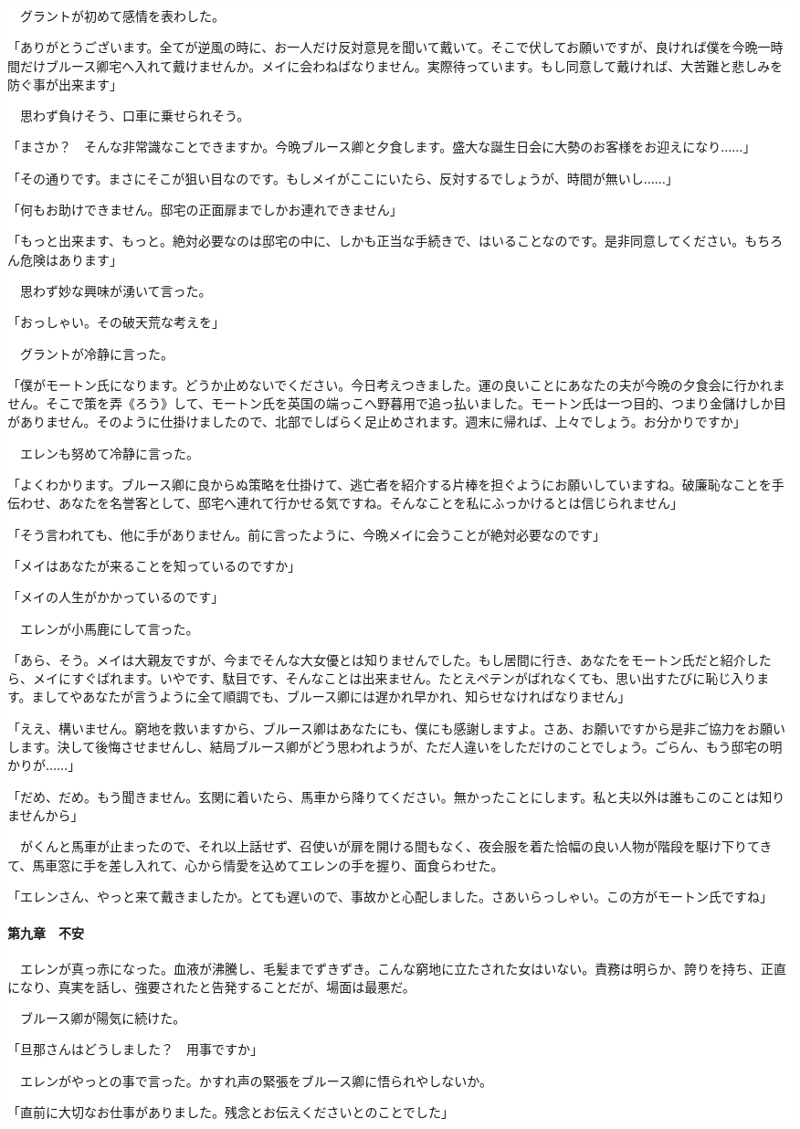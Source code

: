 　グラントが初めて感情を表わした。

「ありがとうございます。全てが逆風の時に、お一人だけ反対意見を聞いて戴いて。そこで伏してお願いですが、良ければ僕を今晩一時間だけブルース卿宅へ入れて戴けませんか。メイに会わねばなりません。実際待っています。もし同意して戴ければ、大苦難と悲しみを防ぐ事が出来ます」

　思わず負けそう、口車に乗せられそう。

「まさか？　そんな非常識なことできますか。今晩ブルース卿と夕食します。盛大な誕生日会に大勢のお客様をお迎えになり……」

「その通りです。まさにそこが狙い目なのです。もしメイがここにいたら、反対するでしょうが、時間が無いし……」

「何もお助けできません。邸宅の正面扉までしかお連れできません」

「もっと出来ます、もっと。絶対必要なのは邸宅の中に、しかも正当な手続きで、はいることなのです。是非同意してください。もちろん危険はあります」

　思わず妙な興味が湧いて言った。

「おっしゃい。その破天荒な考えを」

　グラントが冷静に言った。

「僕がモートン氏になります。どうか止めないでください。今日考えつきました。運の良いことにあなたの夫が今晩の夕食会に行かれません。そこで策を弄《ろう》して、モートン氏を英国の端っこへ野暮用で追っ払いました。モートン氏は一つ目的、つまり金儲けしか目がありません。そのように仕掛けましたので、北部でしばらく足止めされます。週末に帰れば、上々でしょう。お分かりですか」

　エレンも努めて冷静に言った。

「よくわかります。ブルース卿に良からぬ策略を仕掛けて、逃亡者を紹介する片棒を担ぐようにお願いしていますね。破廉恥なことを手伝わせ、あなたを名誉客として、邸宅へ連れて行かせる気ですね。そんなことを私にふっかけるとは信じられません」

「そう言われても、他に手がありません。前に言ったように、今晩メイに会うことが絶対必要なのです」

「メイはあなたが来ることを知っているのですか」

「メイの人生がかかっているのです」

　エレンが小馬鹿にして言った。

「あら、そう。メイは大親友ですが、今までそんな大女優とは知りませんでした。もし居間に行き、あなたをモートン氏だと紹介したら、メイにすぐばれます。いやです、駄目です、そんなことは出来ません。たとえペテンがばれなくても、思い出すたびに恥じ入ります。ましてやあなたが言うように全て順調でも、ブルース卿には遅かれ早かれ、知らせなければなりません」

「ええ、構いません。窮地を救いますから、ブルース卿はあなたにも、僕にも感謝しますよ。さあ、お願いですから是非ご協力をお願いします。決して後悔させませんし、結局ブルース卿がどう思われようが、ただ人違いをしただけのことでしょう。ごらん、もう邸宅の明かりが……」

「だめ、だめ。もう聞きません。玄関に着いたら、馬車から降りてください。無かったことにします。私と夫以外は誰もこのことは知りませんから」

　がくんと馬車が止まったので、それ以上話せず、召使いが扉を開ける間もなく、夜会服を着た恰幅の良い人物が階段を駆け下りてきて、馬車窓に手を差し入れて、心から情愛を込めてエレンの手を握り、面食らわせた。

「エレンさん、やっと来て戴きましたか。とても遅いので、事故かと心配しました。さあいらっしゃい。この方がモートン氏ですね」



#### 第九章　不安



　エレンが真っ赤になった。血液が沸騰し、毛髪までずきずき。こんな窮地に立たされた女はいない。責務は明らか、誇りを持ち、正直になり、真実を話し、強要されたと告発することだが、場面は最悪だ。

　ブルース卿が陽気に続けた。

「旦那さんはどうしました？　用事ですか」

　エレンがやっとの事で言った。かすれ声の緊張をブルース卿に悟られやしないか。

「直前に大切なお仕事がありました。残念とお伝えくださいとのことでした」
